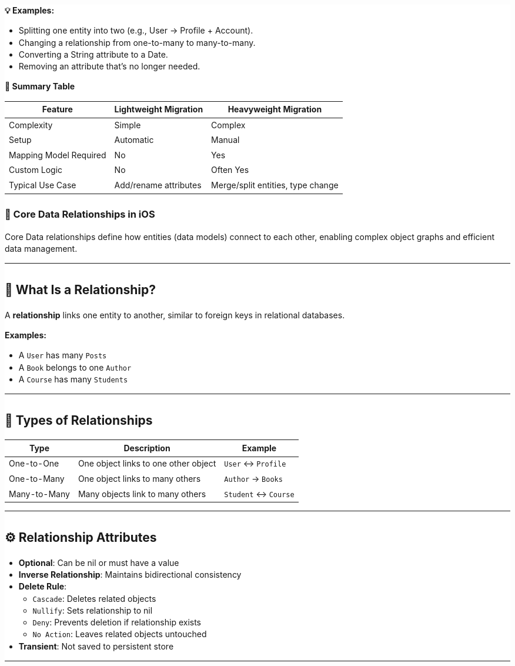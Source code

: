 **💡 Examples:**  

- Splitting one entity into two (e.g., User → Profile + Account).
- Changing a relationship from one-to-many to many-to-many.
- Converting a String attribute to a Date.
- Removing an attribute that’s no longer needed.

**🔄 Summary Table**  

|Feature|	Lightweight Migration|	Heavyweight Migration|
|-------|------------------------|-----------------------|
|Complexity|	Simple|	Complex|
|Setup|	Automatic|	Manual|
|Mapping Model Required|	No|	Yes|
|Custom Logic|	No|	Often Yes|
|Typical Use Case|	Add/rename attributes|	Merge/split entities, type change|  

### 📘 Core Data Relationships in iOS

Core Data relationships define how entities (data models) connect to each other, enabling complex object graphs and efficient data management.

---

## 🔗 What Is a Relationship?

A **relationship** links one entity to another, similar to foreign keys in relational databases.

**Examples:**
- A `User` has many `Posts`
- A `Book` belongs to one `Author`
- A `Course` has many `Students`

---

## 🧩 Types of Relationships

| Type           | Description                                      | Example                          |
|----------------|--------------------------------------------------|----------------------------------|
| One-to-One     | One object links to one other object             | `User` ↔ `Profile`               |
| One-to-Many    | One object links to many others                  | `Author` → `Books`               |
| Many-to-Many   | Many objects link to many others                 | `Student` ↔ `Course`             |

---

## ⚙️ Relationship Attributes

- **Optional**: Can be nil or must have a value
- **Inverse Relationship**: Maintains bidirectional consistency
- **Delete Rule**:
  - `Cascade`: Deletes related objects
  - `Nullify`: Sets relationship to nil
  - `Deny`: Prevents deletion if relationship exists
  - `No Action`: Leaves related objects untouched
- **Transient**: Not saved to persistent store

---